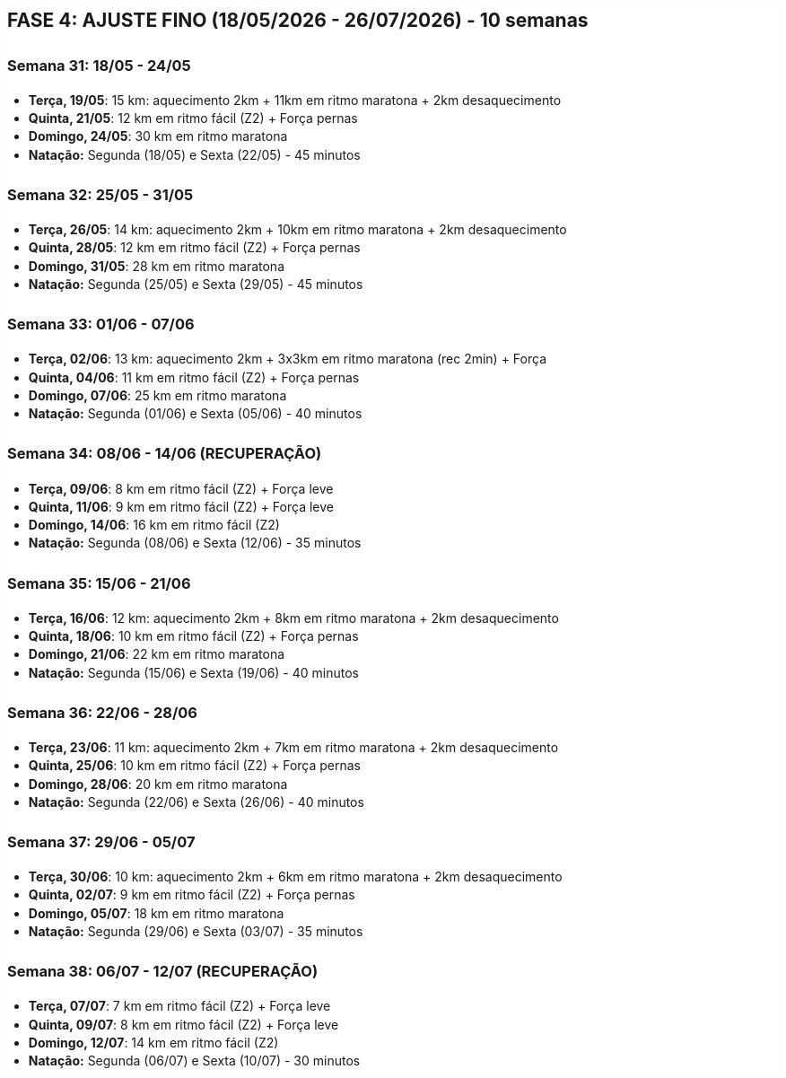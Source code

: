 ## FASE 4: AJUSTE FINO (18/05/2026 - 26/07/2026) - 10 semanas

### Semana 31: 18/05 - 24/05
- **Terça, 19/05**: 15 km: aquecimento 2km + 11km em ritmo maratona + 2km desaquecimento
- **Quinta, 21/05**: 12 km em ritmo fácil (Z2) + Força pernas
- **Domingo, 24/05**: 30 km em ritmo maratona
- **Natação:** Segunda (18/05) e Sexta (22/05) - 45 minutos

### Semana 32: 25/05 - 31/05
- **Terça, 26/05**: 14 km: aquecimento 2km + 10km em ritmo maratona + 2km desaquecimento
- **Quinta, 28/05**: 12 km em ritmo fácil (Z2) + Força pernas
- **Domingo, 31/05**: 28 km em ritmo maratona
- **Natação:** Segunda (25/05) e Sexta (29/05) - 45 minutos

### Semana 33: 01/06 - 07/06
- **Terça, 02/06**: 13 km: aquecimento 2km + 3x3km em ritmo maratona (rec 2min) + Força
- **Quinta, 04/06**: 11 km em ritmo fácil (Z2) + Força pernas
- **Domingo, 07/06**: 25 km em ritmo maratona
- **Natação:** Segunda (01/06) e Sexta (05/06) - 40 minutos

### Semana 34: 08/06 - 14/06 (RECUPERAÇÃO)
- **Terça, 09/06**: 8 km em ritmo fácil (Z2) + Força leve
- **Quinta, 11/06**: 9 km em ritmo fácil (Z2) + Força leve
- **Domingo, 14/06**: 16 km em ritmo fácil (Z2)
- **Natação:** Segunda (08/06) e Sexta (12/06) - 35 minutos

### Semana 35: 15/06 - 21/06
- **Terça, 16/06**: 12 km: aquecimento 2km + 8km em ritmo maratona + 2km desaquecimento
- **Quinta, 18/06**: 10 km em ritmo fácil (Z2) + Força pernas
- **Domingo, 21/06**: 22 km em ritmo maratona
- **Natação:** Segunda (15/06) e Sexta (19/06) - 40 minutos

### Semana 36: 22/06 - 28/06
- **Terça, 23/06**: 11 km: aquecimento 2km + 7km em ritmo maratona + 2km desaquecimento
- **Quinta, 25/06**: 10 km em ritmo fácil (Z2) + Força pernas
- **Domingo, 28/06**: 20 km em ritmo maratona
- **Natação:** Segunda (22/06) e Sexta (26/06) - 40 minutos

### Semana 37: 29/06 - 05/07
- **Terça, 30/06**: 10 km: aquecimento 2km + 6km em ritmo maratona + 2km desaquecimento
- **Quinta, 02/07**: 9 km em ritmo fácil (Z2) + Força pernas
- **Domingo, 05/07**: 18 km em ritmo maratona
- **Natação:** Segunda (29/06) e Sexta (03/07) - 35 minutos

### Semana 38: 06/07 - 12/07 (RECUPERAÇÃO)
- **Terça, 07/07**: 7 km em ritmo fácil (Z2) + Força leve
- **Quinta, 09/07**: 8 km em ritmo fácil (Z2) + Força leve
- **Domingo, 12/07**: 14 km em ritmo fácil (Z2)
- **Natação:** Segunda (06/07) e Sexta (10/07) - 30 minutos
